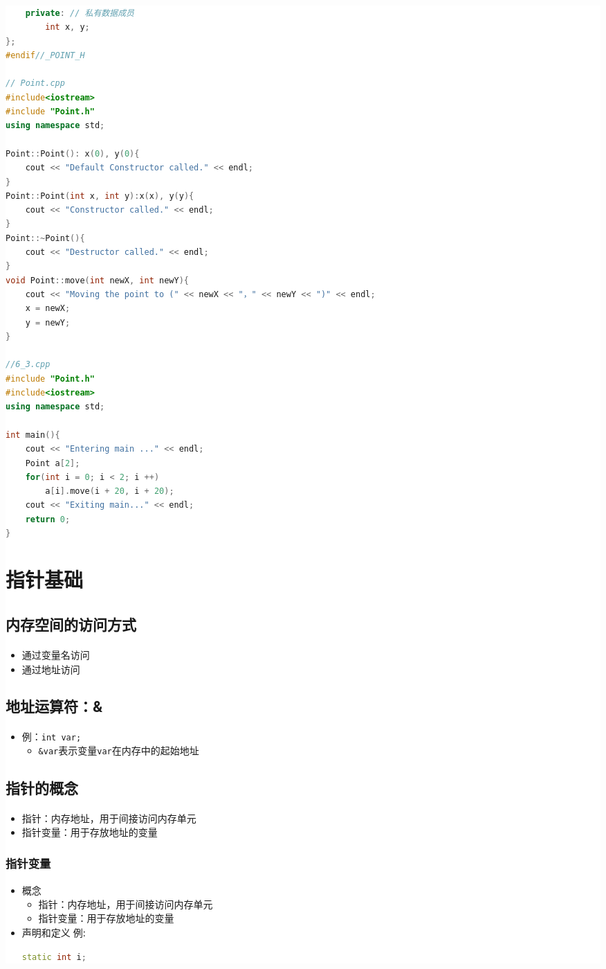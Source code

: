 ```c++
    private: // 私有数据成员
        int x, y;
};
#endif//_POINT_H

// Point.cpp
#include<iostream>
#include "Point.h"
using namespace std;

Point::Point(): x(0), y(0){
    cout << "Default Constructor called." << endl;
}
Point::Point(int x, int y):x(x), y(y){
    cout << "Constructor called." << endl;
}
Point::~Point(){
    cout << "Destructor called." << endl;
}
void Point::move(int newX, int newY){
    cout << "Moving the point to (" << newX << "，" << newY << ")" << endl;
    x = newX;
    y = newY;
}

//6_3.cpp
#include "Point.h"
#include<iostream>
using namespace std;

int main(){
    cout << "Entering main ..." << endl;
    Point a[2];
    for(int i = 0; i < 2; i ++)
        a[i].move(i + 20, i + 20);
    cout << "Exiting main..." << endl;
    return 0;
}
```

# 指针基础
## 内存空间的访问方式
- 通过变量名访问
- 通过地址访问
## 地址运算符：&
- 例：`int var;`
  - `&var`表示变量`var`在内存中的起始地址
## 指针的概念
- 指针：内存地址，用于间接访问内存单元
- 指针变量：用于存放地址的变量
### 指针变量
- 概念
  - 指针：内存地址，用于间接访问内存单元
  - 指针变量：用于存放地址的变量
- 声明和定义
  例:
  ```c++
  static int i;
  ```